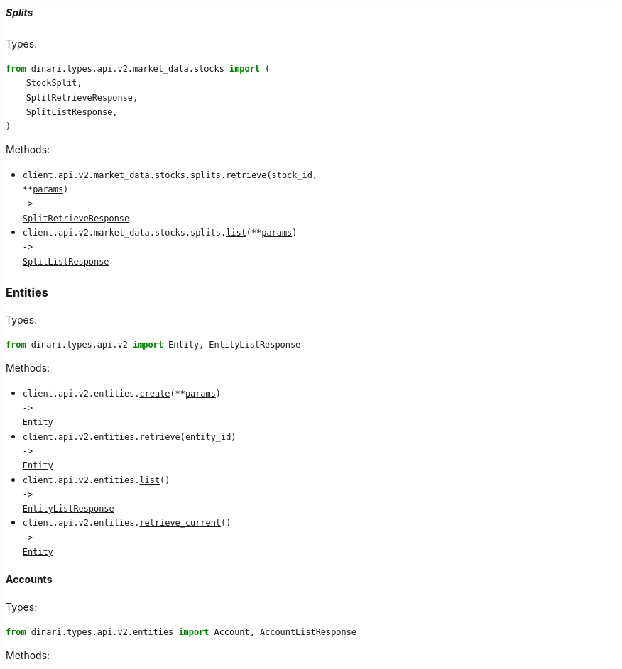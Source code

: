 
##### Splits

Types:

```python
from dinari.types.api.v2.market_data.stocks import (
    StockSplit,
    SplitRetrieveResponse,
    SplitListResponse,
)
```

Methods:

- <code title="get /api/v2/market_data/stocks/{stock_id}/splits">client.api.v2.market_data.stocks.splits.<a href="./src/dinari/resources/api/v2/market_data/stocks/splits.py">retrieve</a>(stock_id, \*\*<a href="src/dinari/types/api/v2/market_data/stocks/split_retrieve_params.py">params</a>) -> <a href="./src/dinari/types/api/v2/market_data/stocks/split_retrieve_response.py">SplitRetrieveResponse</a></code>
- <code title="get /api/v2/market_data/stocks/splits">client.api.v2.market_data.stocks.splits.<a href="./src/dinari/resources/api/v2/market_data/stocks/splits.py">list</a>(\*\*<a href="src/dinari/types/api/v2/market_data/stocks/split_list_params.py">params</a>) -> <a href="./src/dinari/types/api/v2/market_data/stocks/split_list_response.py">SplitListResponse</a></code>

### Entities

Types:

```python
from dinari.types.api.v2 import Entity, EntityListResponse
```

Methods:

- <code title="post /api/v2/entities/">client.api.v2.entities.<a href="./src/dinari/resources/api/v2/entities/entities.py">create</a>(\*\*<a href="src/dinari/types/api/v2/entity_create_params.py">params</a>) -> <a href="./src/dinari/types/api/v2/entity.py">Entity</a></code>
- <code title="get /api/v2/entities/{entity_id}">client.api.v2.entities.<a href="./src/dinari/resources/api/v2/entities/entities.py">retrieve</a>(entity_id) -> <a href="./src/dinari/types/api/v2/entity.py">Entity</a></code>
- <code title="get /api/v2/entities/">client.api.v2.entities.<a href="./src/dinari/resources/api/v2/entities/entities.py">list</a>() -> <a href="./src/dinari/types/api/v2/entity_list_response.py">EntityListResponse</a></code>
- <code title="get /api/v2/entities/me">client.api.v2.entities.<a href="./src/dinari/resources/api/v2/entities/entities.py">retrieve_current</a>() -> <a href="./src/dinari/types/api/v2/entity.py">Entity</a></code>

#### Accounts

Types:

```python
from dinari.types.api.v2.entities import Account, AccountListResponse
```

Methods:
